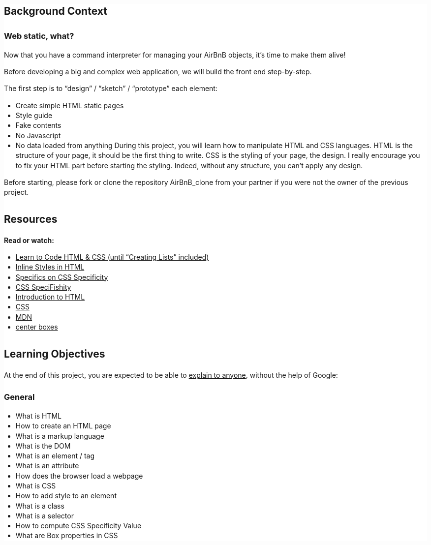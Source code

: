 ## Background Context
### Web static, what?
Now that you have a command interpreter for managing your AirBnB objects, it’s time to make them alive!

Before developing a big and complex web application, we will build the front end step-by-step.

The first step is to “design” / “sketch” / “prototype” each element:

* Create simple HTML static pages
* Style guide
* Fake contents
* No Javascript
* No data loaded from anything
During this project, you will learn how to manipulate HTML and CSS languages. HTML is the structure of your page, it should be the first thing to write. CSS is the styling of your page, the design. I really encourage you to fix your HTML part before starting the styling. Indeed, without any structure, you can’t apply any design.

Before starting, please fork or clone the repository AirBnB_clone from your partner if you were not the owner of the previous project.

## Resources
**Read or watch:**

* [Learn to Code HTML & CSS (until “Creating Lists” included)](https://learn.shayhowe.com/html-css/)
* [Inline Styles in HTML](https://www.codecademy.com/article/html-inline-styles)
* [Specifics on CSS Specificity](https://css-tricks.com/specifics-on-css-specificity/)
* [CSS SpeciFishity](https://www.standardista.com/wp-content/uploads/2012/01/specificity3.pdf)
* [Introduction to HTML](https://developer.mozilla.org/en-US/docs/Learn/HTML/Introduction_to_HTML)
* [CSS](https://developer.mozilla.org/en-US/docs/Learn/CSS)
* [MDN](https://developer.mozilla.org/en-US/)
* [center boxes](https://css-tricks.com/centering-css-complete-guide/)

## Learning Objectives
At the end of this project, you are expected to be able to [explain to anyone](https://fs.blog/feynman-learning-technique/), without the help of Google:

### General
* What is HTML
* How to create an HTML page
* What is a markup language
* What is the DOM
* What is an element / tag
* What is an attribute
* How does the browser load a webpage
* What is CSS
* How to add style to an element
* What is a class
* What is a selector
* How to compute CSS Specificity Value
* What are Box properties in CSS
